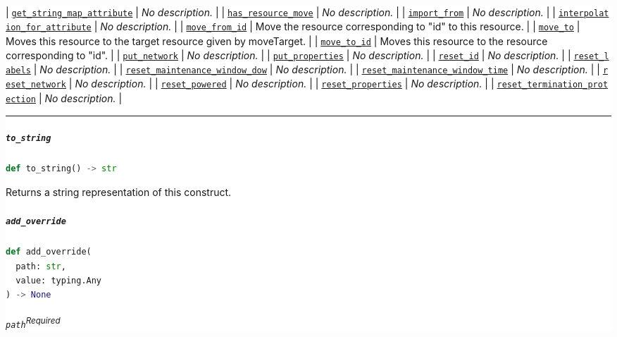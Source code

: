 | <code><a href="#@cdktf/provider-upcloud.managedDatabaseValkey.ManagedDatabaseValkey.getStringMapAttribute">get_string_map_attribute</a></code> | *No description.* |
| <code><a href="#@cdktf/provider-upcloud.managedDatabaseValkey.ManagedDatabaseValkey.hasResourceMove">has_resource_move</a></code> | *No description.* |
| <code><a href="#@cdktf/provider-upcloud.managedDatabaseValkey.ManagedDatabaseValkey.importFrom">import_from</a></code> | *No description.* |
| <code><a href="#@cdktf/provider-upcloud.managedDatabaseValkey.ManagedDatabaseValkey.interpolationForAttribute">interpolation_for_attribute</a></code> | *No description.* |
| <code><a href="#@cdktf/provider-upcloud.managedDatabaseValkey.ManagedDatabaseValkey.moveFromId">move_from_id</a></code> | Move the resource corresponding to "id" to this resource. |
| <code><a href="#@cdktf/provider-upcloud.managedDatabaseValkey.ManagedDatabaseValkey.moveTo">move_to</a></code> | Moves this resource to the target resource given by moveTarget. |
| <code><a href="#@cdktf/provider-upcloud.managedDatabaseValkey.ManagedDatabaseValkey.moveToId">move_to_id</a></code> | Moves this resource to the resource corresponding to "id". |
| <code><a href="#@cdktf/provider-upcloud.managedDatabaseValkey.ManagedDatabaseValkey.putNetwork">put_network</a></code> | *No description.* |
| <code><a href="#@cdktf/provider-upcloud.managedDatabaseValkey.ManagedDatabaseValkey.putProperties">put_properties</a></code> | *No description.* |
| <code><a href="#@cdktf/provider-upcloud.managedDatabaseValkey.ManagedDatabaseValkey.resetId">reset_id</a></code> | *No description.* |
| <code><a href="#@cdktf/provider-upcloud.managedDatabaseValkey.ManagedDatabaseValkey.resetLabels">reset_labels</a></code> | *No description.* |
| <code><a href="#@cdktf/provider-upcloud.managedDatabaseValkey.ManagedDatabaseValkey.resetMaintenanceWindowDow">reset_maintenance_window_dow</a></code> | *No description.* |
| <code><a href="#@cdktf/provider-upcloud.managedDatabaseValkey.ManagedDatabaseValkey.resetMaintenanceWindowTime">reset_maintenance_window_time</a></code> | *No description.* |
| <code><a href="#@cdktf/provider-upcloud.managedDatabaseValkey.ManagedDatabaseValkey.resetNetwork">reset_network</a></code> | *No description.* |
| <code><a href="#@cdktf/provider-upcloud.managedDatabaseValkey.ManagedDatabaseValkey.resetPowered">reset_powered</a></code> | *No description.* |
| <code><a href="#@cdktf/provider-upcloud.managedDatabaseValkey.ManagedDatabaseValkey.resetProperties">reset_properties</a></code> | *No description.* |
| <code><a href="#@cdktf/provider-upcloud.managedDatabaseValkey.ManagedDatabaseValkey.resetTerminationProtection">reset_termination_protection</a></code> | *No description.* |

---

##### `to_string` <a name="to_string" id="@cdktf/provider-upcloud.managedDatabaseValkey.ManagedDatabaseValkey.toString"></a>

```python
def to_string() -> str
```

Returns a string representation of this construct.

##### `add_override` <a name="add_override" id="@cdktf/provider-upcloud.managedDatabaseValkey.ManagedDatabaseValkey.addOverride"></a>

```python
def add_override(
  path: str,
  value: typing.Any
) -> None
```

###### `path`<sup>Required</sup> <a name="path" id="@cdktf/provider-upcloud.managedDatabaseValkey.ManagedDatabaseValkey.addOverride.parameter.path"></a>
